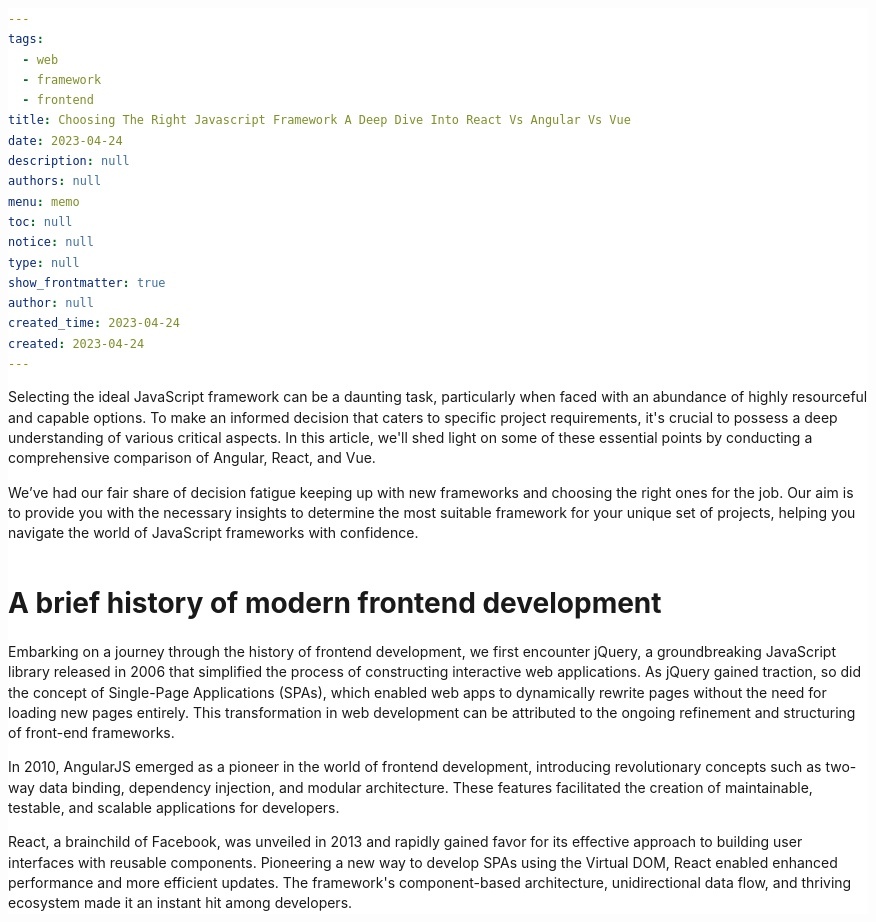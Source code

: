 ```yaml
---
tags: 
  - web
  - framework
  - frontend
title: Choosing The Right Javascript Framework A Deep Dive Into React Vs Angular Vs Vue
date: 2023-04-24
description: null
authors: null
menu: memo
toc: null
notice: null
type: null
show_frontmatter: true
author: null
created_time: 2023-04-24
created: 2023-04-24
---
```




Selecting the ideal JavaScript framework can be a daunting task, particularly when faced with an abundance of highly resourceful and capable options. To make an informed decision that caters to specific project requirements, it's crucial to possess a deep understanding of various critical aspects. In this article, we'll shed light on some of these essential points by conducting a comprehensive comparison of Angular, React, and Vue.

We’ve had our fair share of decision fatigue keeping up with new frameworks and choosing the right ones for the job. Our aim is to provide you with the necessary insights to determine the most suitable framework for your unique set of projects, helping you navigate the world of JavaScript frameworks with confidence.

# A brief history of modern frontend development

Embarking on a journey through the history of frontend development, we first encounter jQuery, a groundbreaking JavaScript library released in 2006 that simplified the process of constructing interactive web applications. As jQuery gained traction, so did the concept of Single-Page Applications (SPAs), which enabled web apps to dynamically rewrite pages without the need for loading new pages entirely. This transformation in web development can be attributed to the ongoing refinement and structuring of front-end frameworks.

In 2010, AngularJS emerged as a pioneer in the world of frontend development, introducing revolutionary concepts such as two-way data binding, dependency injection, and modular architecture. These features facilitated the creation of maintainable, testable, and scalable applications for developers.

React, a brainchild of Facebook, was unveiled in 2013 and rapidly gained favor for its effective approach to building user interfaces with reusable components. Pioneering a new way to develop SPAs using the Virtual DOM, React enabled enhanced performance and more efficient updates. The framework's component-based architecture, unidirectional data flow, and thriving ecosystem made it an instant hit among developers.

